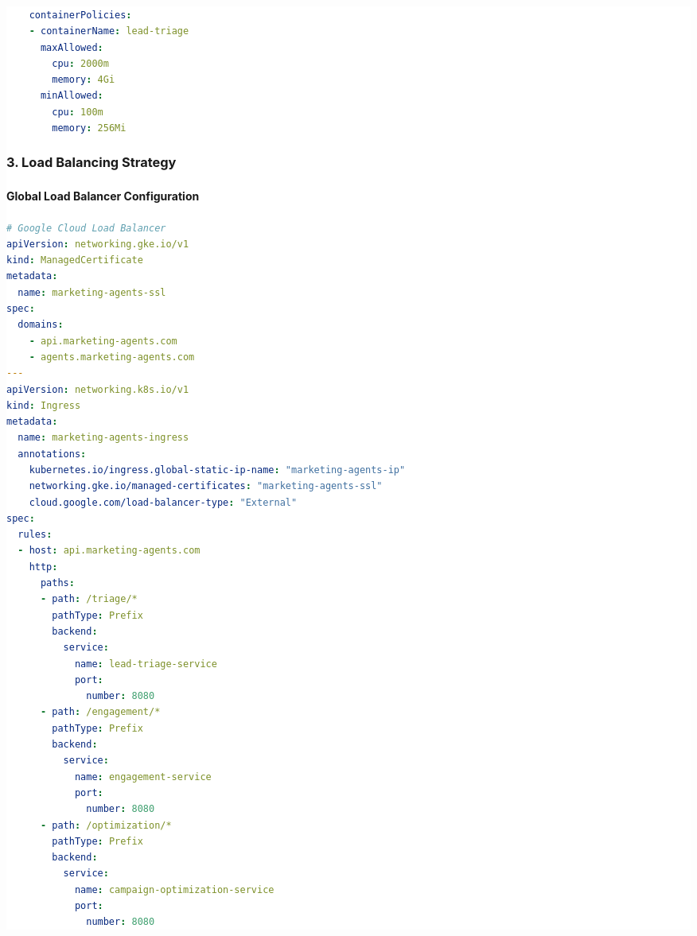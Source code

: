 ```yaml
    containerPolicies:
    - containerName: lead-triage
      maxAllowed:
        cpu: 2000m
        memory: 4Gi
      minAllowed:
        cpu: 100m
        memory: 256Mi
```

### 3. Load Balancing Strategy

#### Global Load Balancer Configuration
```yaml
# Google Cloud Load Balancer
apiVersion: networking.gke.io/v1
kind: ManagedCertificate
metadata:
  name: marketing-agents-ssl
spec:
  domains:
    - api.marketing-agents.com
    - agents.marketing-agents.com
---
apiVersion: networking.k8s.io/v1
kind: Ingress
metadata:
  name: marketing-agents-ingress
  annotations:
    kubernetes.io/ingress.global-static-ip-name: "marketing-agents-ip"
    networking.gke.io/managed-certificates: "marketing-agents-ssl"
    cloud.google.com/load-balancer-type: "External"
spec:
  rules:
  - host: api.marketing-agents.com
    http:
      paths:
      - path: /triage/*
        pathType: Prefix
        backend:
          service:
            name: lead-triage-service
            port:
              number: 8080
      - path: /engagement/*
        pathType: Prefix
        backend:
          service:
            name: engagement-service
            port:
              number: 8080
      - path: /optimization/*
        pathType: Prefix
        backend:
          service:
            name: campaign-optimization-service
            port:
              number: 8080
```
